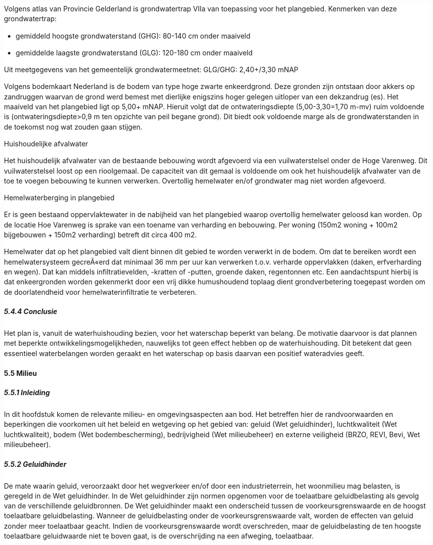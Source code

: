Volgens atlas van Provincie Gelderland is grondwatertrap VIIa van toepassing voor het plangebied. Kenmerken van deze grondwatertrap:

* gemiddeld hoogste grondwaterstand (GHG): 80\-140 cm onder maaiveld

* gemiddelde laagste grondwaterstand (GLG): 120\-180 cm onder maaiveld

Uit meetgegevens van het gemeentelijk grondwatermeetnet: GLG/GHG: 2,40\+/3,30 mNAP

Volgens bodemkaart Nederland is de bodem van type hoge zwarte enkeerdgrond. Deze gronden zijn ontstaan door akkers op zandruggen waarvan de grond werd bemest met dierlijke enigszins hoger gelegen uitloper van een dekzandrug (es). Het maaiveld van het plangebied ligt op 5,00\+ mNAP. Hieruit volgt dat de ontwateringsdiepte (5,00\-3,30\=1,70 m\-mv) ruim voldoende is (ontwateringsdiepte\>0,9 m ten opzichte van peil begane grond). Dit biedt ook voldoende marge als de grondwaterstanden in de toekomst nog wat zouden gaan stijgen.

Huishoudelijke afvalwater

Het huishoudelijk afvalwater van de bestaande bebouwing wordt afgevoerd via een vuilwaterstelsel onder de Hoge Varenweg. Dit vuilwaterstelsel loost op een rioolgemaal. De capaciteit van dit gemaal is voldoende om ook het huishoudelijk afvalwater van de toe te voegen bebouwing te kunnen verwerken. Overtollig hemelwater en/of grondwater mag niet worden afgevoerd.

Hemelwaterberging in plangebied

Er is geen bestaand oppervlaktewater in de nabijheid van het plangebied waarop overtollig hemelwater geloosd kan worden. Op de locatie Hoe Varenweg is sprake van een toename van verharding en bebouwing. Per woning (150m2 woning \+ 100m2 bijgebouwen \+ 150m2 verharding) betreft dit circa 400 m2.

Hemelwater dat op het plangebied valt dient binnen dit gebied te worden verwerkt in de bodem. Om dat te bereiken wordt een hemelwatersysteem gecreÃ«erd dat minimaal 36 mm per uur kan verwerken t.o.v. verharde oppervlakken (daken, erfverharding en wegen). Dat kan middels infiltratievelden, \-kratten of \-putten, groende daken, regentonnen etc. Een aandachtspunt hierbij is dat enkeergronden worden gekenmerkt door een vrij dikke humushoudend toplaag dient grondverbetering toegepast worden om de doorlatendheid voor hemelwaterinfiltratie te verbeteren.

##### 5\.4\.4 Conclusie

Het plan is, vanuit de waterhuishouding bezien, voor het waterschap beperkt van belang. De motivatie daarvoor is dat plannen met beperkte ontwikkelingsmogelijkheden, nauwelijks tot geen effect hebben op de waterhuishouding. Dit betekent dat geen essentieel waterbelangen worden geraakt en het waterschap op basis daarvan een positief wateradvies geeft.

#### 5\.5 Milieu

##### 5\.5\.1 Inleiding

In dit hoofdstuk komen de relevante milieu\- en omgevingsaspecten aan bod. Het betreffen hier de randvoorwaarden en beperkingen die voorkomen uit het beleid en wetgeving op het gebied van: geluid (Wet geluidhinder), luchtkwaliteit (Wet luchtkwaliteit), bodem (Wet bodembescherming), bedrijvigheid (Wet milieubeheer) en externe veiligheid (BRZO, REVI, Bevi, Wet milieubeheer).

##### 5\.5\.2 Geluidhinder

De mate waarin geluid, veroorzaakt door het wegverkeer en/of door een industrieterrein, het woonmilieu mag belasten, is geregeld in de Wet geluidhinder. In de Wet geluidhinder zijn normen opgenomen voor de toelaatbare geluidbelasting als gevolg van de verschillende geluidbronnen. De Wet geluidhinder maakt een onderscheid tussen de voorkeursgrenswaarde en de hoogst toelaatbare geluidbelasting. Wanneer de geluidbelasting onder de voorkeursgrenswaarde valt, worden de effecten van geluid zonder meer toelaatbaar geacht. Indien de voorkeursgrenswaarde wordt overschreden, maar de geluidbelasting de ten hoogste toelaatbare geluidwaarde niet te boven gaat, is de overschrijding na een afweging, toelaatbaar.
